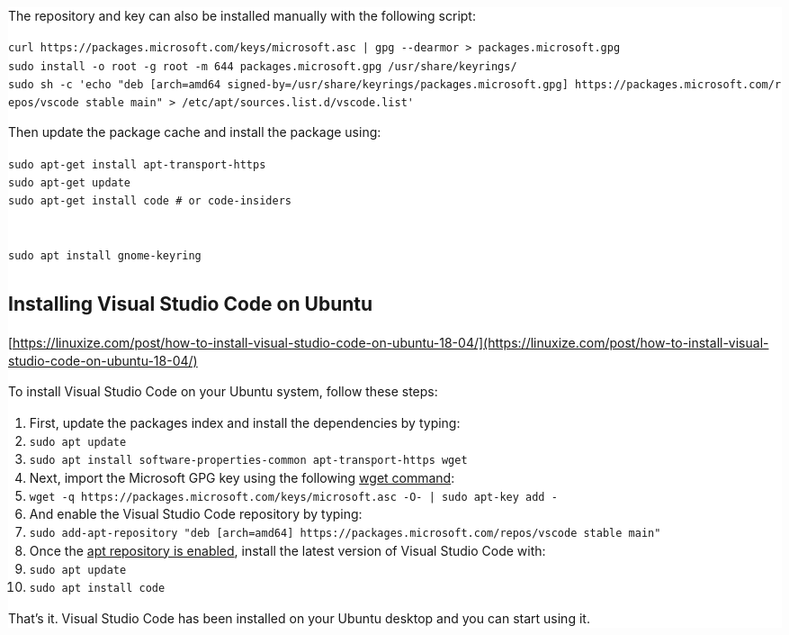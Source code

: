 
The repository and key can also be installed manually with the following script:




```
curl https://packages.microsoft.com/keys/microsoft.asc | gpg --dearmor > packages.microsoft.gpg
sudo install -o root -g root -m 644 packages.microsoft.gpg /usr/share/keyrings/
sudo sh -c 'echo "deb [arch=amd64 signed-by=/usr/share/keyrings/packages.microsoft.gpg] https://packages.microsoft.com/repos/vscode stable main" > /etc/apt/sources.list.d/vscode.list'
```




Then update the package cache and install the package using:




```
sudo apt-get install apt-transport-https
sudo apt-get update
sudo apt-get install code # or code-insiders


sudo apt install gnome-keyring
```






## **Installing Visual Studio Code on Ubuntu**


[https://linuxize.com/post/how-to-install-visual-studio-code-on-ubuntu-18-04/](https://linuxize.com/post/how-to-install-visual-studio-code-on-ubuntu-18-04/)


To install Visual Studio Code on your Ubuntu system, follow these steps:






1. First, update the packages index and install the dependencies by typing:
2. `sudo apt update`
3. `sudo apt install software-properties-common apt-transport-https wget`
4. Next, import the Microsoft GPG key using the following [wget command](https://linuxize.com/post/wget-command-examples/):
5. `wget -q https://packages.microsoft.com/keys/microsoft.asc -O- | sudo apt-key add -`
6. And enable the Visual Studio Code repository by typing:
7. `sudo add-apt-repository "deb [arch=amd64] https://packages.microsoft.com/repos/vscode stable main"`
8. Once the [apt repository is enabled](https://linuxize.com/post/how-to-add-apt-repository-in-ubuntu/), install the latest version of Visual Studio Code with:
9. `sudo apt update`
10. `sudo apt install code`


That’s it. Visual Studio Code has been installed on your Ubuntu desktop and you can start using it.
